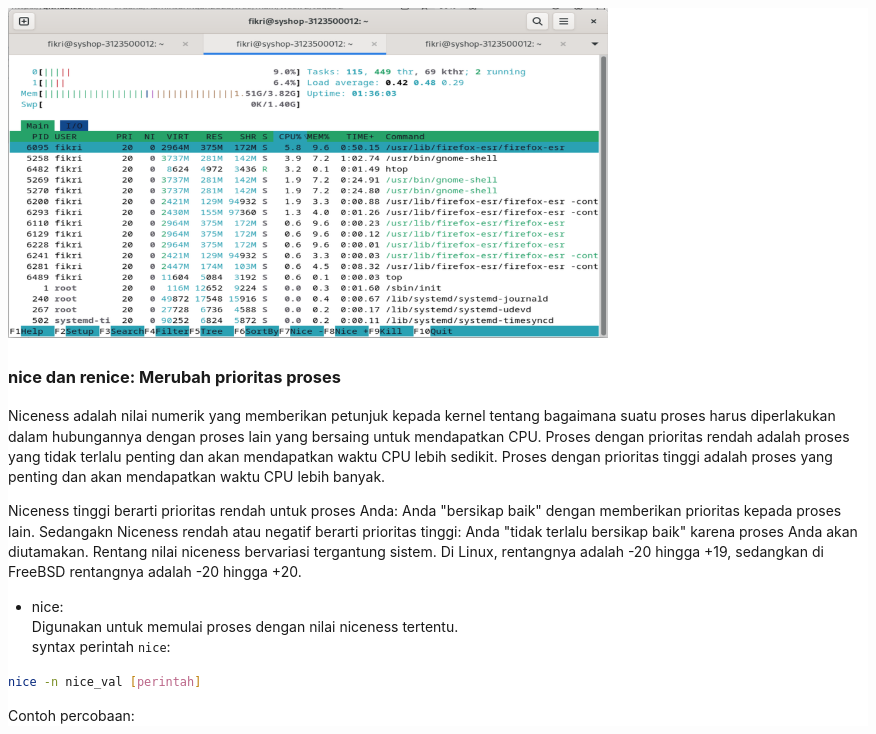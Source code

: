 <img src="images/Chapter_4/gambar_6.png" alt="ss" width="600"/>

### nice dan renice: Merubah prioritas proses

Niceness adalah nilai numerik yang memberikan petunjuk kepada kernel tentang bagaimana suatu proses harus diperlakukan dalam hubungannya dengan proses lain yang bersaing untuk mendapatkan CPU. Proses dengan prioritas rendah adalah proses yang tidak terlalu penting dan akan mendapatkan waktu CPU lebih sedikit. Proses dengan prioritas tinggi adalah proses yang penting dan akan mendapatkan waktu CPU lebih banyak.

Niceness tinggi berarti prioritas rendah untuk proses Anda: Anda "bersikap baik" dengan memberikan prioritas kepada proses lain. Sedangakn Niceness rendah atau negatif berarti prioritas tinggi: Anda "tidak terlalu bersikap baik" karena proses Anda akan diutamakan. Rentang nilai niceness bervariasi tergantung sistem. Di Linux, rentangnya adalah -20 hingga +19, sedangkan di FreeBSD rentangnya adalah -20 hingga +20.

- nice:<br>
  Digunakan untuk memulai proses dengan nilai niceness tertentu.<br>
  syntax perintah `nice`:

```bash
nice -n nice_val [perintah]
```

Contoh percobaan:<br>